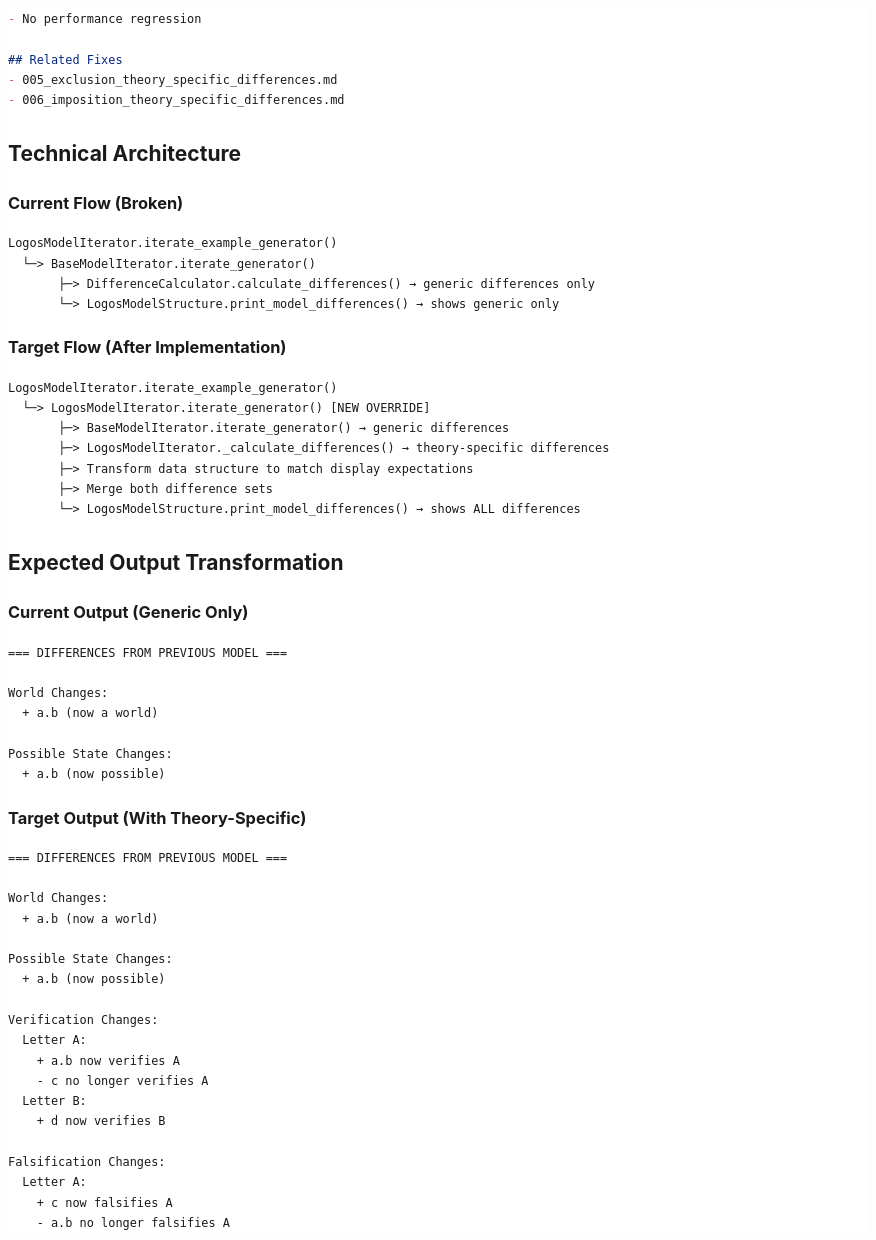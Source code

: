 ```markdown
- No performance regression

## Related Fixes
- 005_exclusion_theory_specific_differences.md
- 006_imposition_theory_specific_differences.md
```

## Technical Architecture

### Current Flow (Broken)
```
LogosModelIterator.iterate_example_generator()
  └─> BaseModelIterator.iterate_generator()  
       ├─> DifferenceCalculator.calculate_differences() → generic differences only
       └─> LogosModelStructure.print_model_differences() → shows generic only
```

### Target Flow (After Implementation)
```
LogosModelIterator.iterate_example_generator()
  └─> LogosModelIterator.iterate_generator() [NEW OVERRIDE]
       ├─> BaseModelIterator.iterate_generator() → generic differences
       ├─> LogosModelIterator._calculate_differences() → theory-specific differences
       ├─> Transform data structure to match display expectations
       ├─> Merge both difference sets
       └─> LogosModelStructure.print_model_differences() → shows ALL differences
```

## Expected Output Transformation

### Current Output (Generic Only)
```
=== DIFFERENCES FROM PREVIOUS MODEL ===

World Changes:
  + a.b (now a world)

Possible State Changes:
  + a.b (now possible)
```

### Target Output (With Theory-Specific)
```
=== DIFFERENCES FROM PREVIOUS MODEL ===

World Changes:
  + a.b (now a world)

Possible State Changes:
  + a.b (now possible)

Verification Changes:
  Letter A:
    + a.b now verifies A
    - c no longer verifies A
  Letter B:
    + d now verifies B

Falsification Changes:
  Letter A:
    + c now falsifies A
    - a.b no longer falsifies A
```